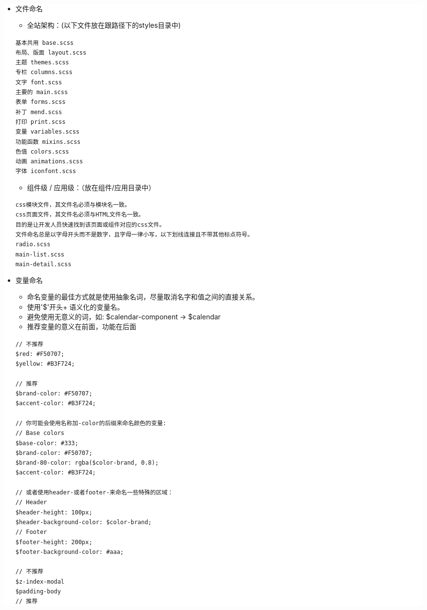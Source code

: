 - 文件命名

  - 全站架构：(以下文件放在跟路径下的styles目录中)

  ```
  基本共用 base.scss
  布局、版面 layout.scss
  主题 themes.scss
  专栏 columns.scss
  文字 font.scss
  主要的 main.scss
  表单 forms.scss
  补丁 mend.scss
  打印 print.scss
  变量 variables.scss
  功能函数 mixins.scss
  色值 colors.scss
  动画 animations.scss
  字体 iconfont.scss
  ```

  - 组件级 / 应用级：（放在组件/应用目录中）

  ```
  css模块文件，其文件名必须与模块名一致。
  css页面文件，其文件名必须与HTML文件名一致。
  目的是让开发人员快速找到该页面或组件对应的css文件。
  文件命名总是以字母开头而不是数字，且字母一律小写，以下划线连接且不带其他标点符号。
  radio.scss
  main-list.scss
  main-detail.scss
  ```

- 变量命名

  - 命名变量的最佳方式就是使用抽象名词，尽量取消名字和值之间的直接关系。
  - 使用'$'开头+ 语义化的变量名。
  - 避免使用无意义的词，如: $calendar-component -> $calendar
  - 推荐变量的意义在前面，功能在后面

  ```
  // 不推荐
  $red: #F50707;
  $yellow: #B3F724;
  
  // 推荐
  $brand-color: #F50707;
  $accent-color: #B3F724;
  
  // 你可能会使用名称加-color的后缀来命名颜色的变量:
  // Base colors
  $base-color: #333;
  $brand-color: #F50707;
  $brand-80-color: rgba($color-brand, 0.8);
  $accent-color: #B3F724;
  
  // 或者使用header-或者footer-来命名一些特殊的区域：
  // Header
  $header-height: 100px;
  $header-background-color: $color-brand;
  // Footer
  $footer-height: 200px;
  $footer-background-color: #aaa;
  
  // 不推荐
  $z-index-modal
  $padding-body
  // 推荐
  ```